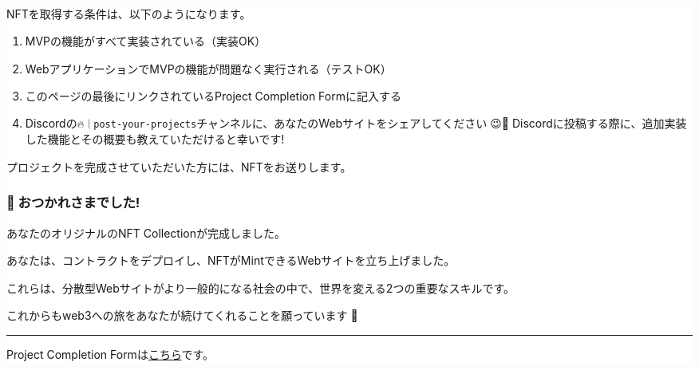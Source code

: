 NFTを取得する条件は、以下のようになります。

1. MVPの機能がすべて実装されている（実装OK）

2. WebアプリケーションでMVPの機能が問題なく実行される（テストOK）

3. このページの最後にリンクされているProject Completion Formに記入する

4. Discordの`🔥｜post-your-projects`チャンネルに、あなたのWebサイトをシェアしてください 😉🎉 Discordに投稿する際に、追加実装した機能とその概要も教えていただけると幸いです!

プロジェクトを完成させていただいた方には、NFTをお送りします。

### 🎉 おつかれさまでした!

あなたのオリジナルのNFT Collectionが完成しました。

あなたは、コントラクトをデプロイし、NFTがMintできるWebサイトを立ち上げました。

これらは、分散型Webサイトがより一般的になる社会の中で、世界を変える2つの重要なスキルです。

これからもweb3への旅をあなたが続けてくれることを願っています 🚀

---

Project Completion Formは[こちら](https://airtable.com/shrf1cCtTx0iQuszX)です。
